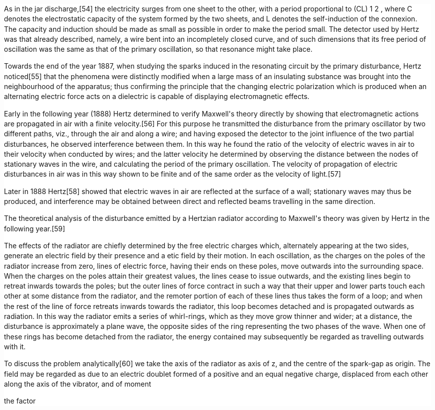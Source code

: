 As in the jar discharge,[54] the electricity surges from one sheet to the other, with a period proportional to (CL)
1
2
, where C denotes the electrostatic capacity of the system formed by the two sheets, and L denotes the self-induction of the connexion. The capacity and induction should be made as small as possible in order to make the period small. The detector used by Hertz was that already described, namely, a wire bent into an incompletely closed curve, and of such dimensions that its free period of oscillation was the same as that of the primary oscillation, so that resonance might take place.

Towards the end of the year 1887, when studying the sparks induced in the resonating circuit by the primary disturbance, Hertz noticed[55] that the phenomena were distinctly modified when a large mass of an insulating substance was brought into the neighbourhood of the apparatus; thus confirming the principle that the changing electric polarization which is produced when an alternating electric force acts on a dielectric is capable of displaying electromagnetic effects.

Early in the following year (1888) Hertz determined to verify Maxwell's theory directly by showing that electromagnetic actions are propagated in air with a finite velocity.[56] For this purpose he transmitted the disturbance from the primary oscillator by two different paths, viz., through the air and along a wire; and having exposed the detector to the joint influence of the two partial disturbances, he observed interference between them. In this way he found the ratio of the velocity of electric waves in air to their velocity when conducted by wires; and the latter velocity he determined by observing the distance between the nodes of stationary waves in the wire, and calculating the period of the primary oscillation. The velocity of propagation of electric disturbances in air was in this way shown to be finite and of the same order as the velocity of light.[57]

Later in 1888 Hertz[58] showed that electric waves in air are reflected at the surface of a wall; stationary waves may thus be produced, and interference may be obtained between direct and reflected beams travelling in the same direction.

The theoretical analysis of the disturbance emitted by a Hertzian radiator according to Maxwell's theory was given by Hertz in the following year.[59]

The effects of the radiator are chiefly determined by the free electric charges which, alternately appearing at the two sides, generate an electric field by their presence and a etic field by their motion. In each oscillation, as the charges on the poles of the radiator increase from zero, lines of electric force, having their ends on these poles, move outwards into the surrounding space. When the charges on the poles attain their greatest values, the lines cease to issue outwards, and the existing lines begin to retreat inwards towards the poles; but the outer lines of force contract in such a way that their upper and lower parts touch each other at some distance from the radiator, and the remoter portion of each of these lines thus takes the form of a loop; and when the rest of the line of force retreats inwards towards the radiator, this loop becomes detached and is propagated outwards as radiation. In this way the radiator emits a series of whirl-rings, which as they move grow thinner and wider; at a distance, the disturbance is approximately a plane wave, the opposite sides of the ring representing the two phases of the wave. When one of these rings has become detached from the radiator, the energy contained may subsequently be regarded as travelling outwards with it.

To discuss the problem analytically[60] we take the axis of the radiator as axis of z, and the centre of the spark-gap as origin. The field may be regarded as due to an electric doublet formed of a positive and an equal negative charge, displaced from each other along the axis of the vibrator, and of moment


the factor 
